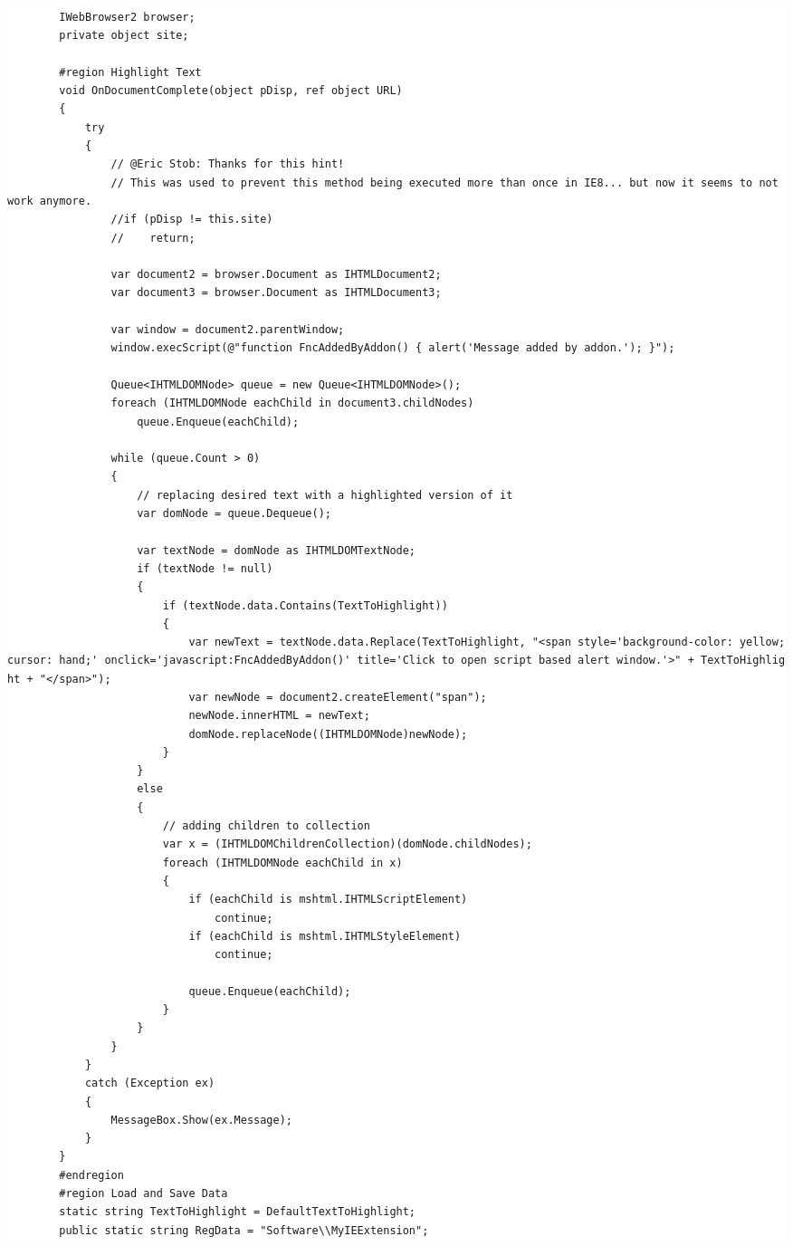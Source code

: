             IWebBrowser2 browser;
            private object site;

            #region Highlight Text
            void OnDocumentComplete(object pDisp, ref object URL)
            {
                try
                {
                    // @Eric Stob: Thanks for this hint!
                    // This was used to prevent this method being executed more than once in IE8... but now it seems to not work anymore.
                    //if (pDisp != this.site)
                    //    return;

                    var document2 = browser.Document as IHTMLDocument2;
                    var document3 = browser.Document as IHTMLDocument3;

                    var window = document2.parentWindow;
                    window.execScript(@"function FncAddedByAddon() { alert('Message added by addon.'); }");

                    Queue<IHTMLDOMNode> queue = new Queue<IHTMLDOMNode>();
                    foreach (IHTMLDOMNode eachChild in document3.childNodes)
                        queue.Enqueue(eachChild);

                    while (queue.Count > 0)
                    {
                        // replacing desired text with a highlighted version of it
                        var domNode = queue.Dequeue();

                        var textNode = domNode as IHTMLDOMTextNode;
                        if (textNode != null)
                        {
                            if (textNode.data.Contains(TextToHighlight))
                            {
                                var newText = textNode.data.Replace(TextToHighlight, "<span style='background-color: yellow; cursor: hand;' onclick='javascript:FncAddedByAddon()' title='Click to open script based alert window.'>" + TextToHighlight + "</span>");
                                var newNode = document2.createElement("span");
                                newNode.innerHTML = newText;
                                domNode.replaceNode((IHTMLDOMNode)newNode);
                            }
                        }
                        else
                        {
                            // adding children to collection
                            var x = (IHTMLDOMChildrenCollection)(domNode.childNodes);
                            foreach (IHTMLDOMNode eachChild in x)
                            {
                                if (eachChild is mshtml.IHTMLScriptElement)
                                    continue;
                                if (eachChild is mshtml.IHTMLStyleElement)
                                    continue;

                                queue.Enqueue(eachChild);
                            }
                        }
                    }
                }
                catch (Exception ex)
                {
                    MessageBox.Show(ex.Message);
                }
            }
            #endregion
            #region Load and Save Data
            static string TextToHighlight = DefaultTextToHighlight;
            public static string RegData = "Software\\MyIEExtension";